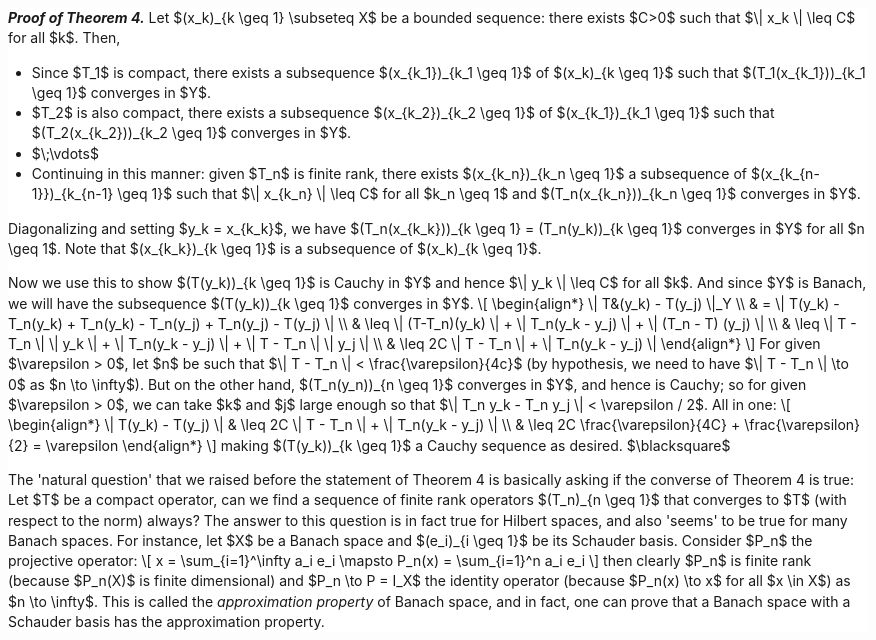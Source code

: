 <p>
<b><i>Proof of Theorem 4.</i></b>
Let $(x_k)_{k \geq 1} \subseteq X$ be a bounded sequence: there exists $C>0$ such that $\| x_k \| \leq C$ for all $k$. Then,
<ul>
    <li>Since $T_1$ is compact, there exists a subsequence $(x_{k_1})_{k_1 \geq 1}$ of $(x_k)_{k \geq 1}$ such that $(T_1(x_{k_1}))_{k_1 \geq 1}$ converges in $Y$.</li>
    <li>$T_2$ is also compact, there exists a subsequence $(x_{k_2})_{k_2 \geq 1}$ of $(x_{k_1})_{k_1 \geq 1}$ such that $(T_2(x_{k_2}))_{k_2 \geq 1}$ converges in $Y$.</li>
    <li>$\;\vdots$</li>
    <li>Continuing in this manner: given $T_n$ is finite rank, there exists $(x_{k_n})_{k_n \geq 1}$ a subsequence of $(x_{k_{n-1}})_{k_{n-1} \geq 1}$ such that $\| x_{k_n} \| \leq C$ for all $k_n \geq 1$ and $(T_n(x_{k_n}))_{k_n \geq 1}$ converges in $Y$.</li>
</ul>
Diagonalizing and setting $y_k = x_{k_k}$, we have $(T_n(x_{k_k}))_{k \geq 1} = (T_n(y_k))_{k \geq 1}$ converges in $Y$ for all $n \geq 1$. Note that $(x_{k_k})_{k \geq 1}$ is a subsequence of $(x_k)_{k \geq 1}$. 
</p>

<p>
Now we use this to show $(T(y_k))_{k \geq 1}$ is Cauchy in $Y$ and hence $\| y_k \| \leq C$ for all $k$. And since $Y$ is Banach, we will have the subsequence $(T(y_k))_{k \geq 1}$ converges in $Y$. 
\[
\begin{align*}
\| T&(y_k) - T(y_j) \|_Y \\
& = \| T(y_k) - T_n(y_k) + T_n(y_k) - T_n(y_j) + T_n(y_j) - T(y_j) \| \\
& \leq \| (T-T_n)(y_k) \| + \| T_n(y_k - y_j) \| + \| (T_n - T) (y_j) \| \\
& \leq \| T - T_n \| \| y_k \| + \| T_n(y_k - y_j) \| + \| T - T_n \| \| y_j \| \\
& \leq 2C \| T - T_n \| + \| T_n(y_k - y_j) \|
\end{align*}
\]
For given $\varepsilon > 0$, let $n$ be such that $\| T - T_n \| < \frac{\varepsilon}{4c}$ (by hypothesis, we need to have $\| T - T_n \| \to 0$ as $n \to \infty$). But on the other hand, $(T_n(y_n))_{n \geq 1}$ converges in $Y$, and hence is Cauchy; so for given $\varepsilon > 0$, we can take $k$ and $j$ large enough so that $\| T_n y_k - T_n y_j \| < \varepsilon / 2$. All in one:
\[
\begin{align*}
\| T(y_k) - T(y_j) \| 
& \leq 2C \| T - T_n \| + \| T_n(y_k - y_j) \| \\
& \leq 2C \frac{\varepsilon}{4C} + \frac{\varepsilon}{2} = \varepsilon
\end{align*}
\]
making $(T(y_k))_{k \geq 1}$ a Cauchy sequence as desired. $\blacksquare$ 
</p>

<p>
The 'natural question' that we raised before the statement of Theorem 4 is basically asking if the converse of Theorem 4 is true: Let $T$ be a compact operator, can we find a sequence of finite rank operators $(T_n)_{n \geq 1}$ that converges to $T$ (with respect to the norm) always? The answer to this question is in fact true for Hilbert spaces, and also 'seems' to be true for many Banach spaces. For instance, let $X$ be a Banach space and $(e_i)_{i \geq 1}$ be its Schauder basis. Consider $P_n$ the projective operator:
\[
x = \sum_{i=1}^\infty a_i e_i \mapsto P_n(x) = \sum_{i=1}^n a_i e_i
\]
then clearly $P_n$ is finite rank (because $P_n(X)$ is finite dimensional) and $P_n \to P = I_X$ the identity operator (because $P_n(x) \to x$ for all $x \in X$) as $n \to \infty$. 
This is called the <i>approximation property</i> of Banach space, and in fact, one can prove that a Banach space with a Schauder basis has the approximation property.
</p>
